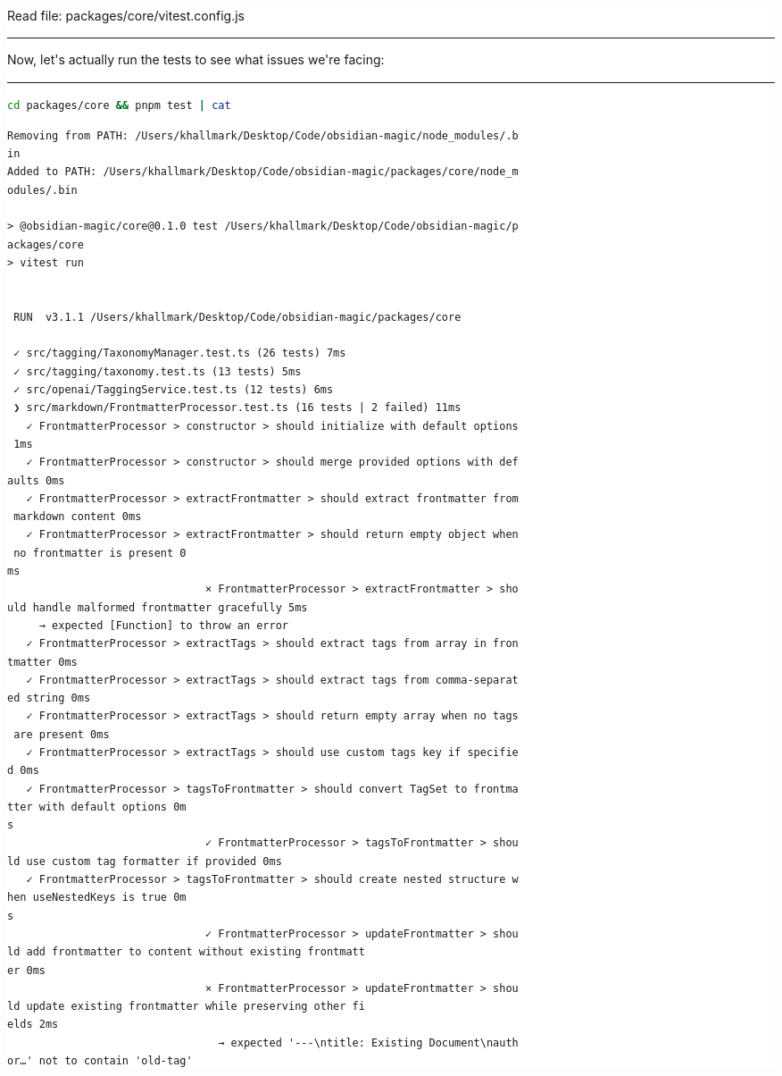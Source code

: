 
Read file: packages/core/vitest.config.js

---

Now, let's actually run the tests to see what issues we're facing:

---

```bash
cd packages/core && pnpm test | cat
```

```
Removing from PATH: /Users/khallmark/Desktop/Code/obsidian-magic/node_modules/.b
in
Added to PATH: /Users/khallmark/Desktop/Code/obsidian-magic/packages/core/node_m
odules/.bin

> @obsidian-magic/core@0.1.0 test /Users/khallmark/Desktop/Code/obsidian-magic/p
ackages/core
> vitest run


 RUN  v3.1.1 /Users/khallmark/Desktop/Code/obsidian-magic/packages/core

 ✓ src/tagging/TaxonomyManager.test.ts (26 tests) 7ms
 ✓ src/tagging/taxonomy.test.ts (13 tests) 5ms
 ✓ src/openai/TaggingService.test.ts (12 tests) 6ms
 ❯ src/markdown/FrontmatterProcessor.test.ts (16 tests | 2 failed) 11ms
   ✓ FrontmatterProcessor > constructor > should initialize with default options
 1ms
   ✓ FrontmatterProcessor > constructor > should merge provided options with def
aults 0ms
   ✓ FrontmatterProcessor > extractFrontmatter > should extract frontmatter from
 markdown content 0ms
   ✓ FrontmatterProcessor > extractFrontmatter > should return empty object when
 no frontmatter is present 0
ms
                               × FrontmatterProcessor > extractFrontmatter > sho
uld handle malformed frontmatter gracefully 5ms
     → expected [Function] to throw an error
   ✓ FrontmatterProcessor > extractTags > should extract tags from array in fron
tmatter 0ms
   ✓ FrontmatterProcessor > extractTags > should extract tags from comma-separat
ed string 0ms
   ✓ FrontmatterProcessor > extractTags > should return empty array when no tags
 are present 0ms
   ✓ FrontmatterProcessor > extractTags > should use custom tags key if specifie
d 0ms
   ✓ FrontmatterProcessor > tagsToFrontmatter > should convert TagSet to frontma
tter with default options 0m
s
                               ✓ FrontmatterProcessor > tagsToFrontmatter > shou
ld use custom tag formatter if provided 0ms
   ✓ FrontmatterProcessor > tagsToFrontmatter > should create nested structure w
hen useNestedKeys is true 0m
s
                               ✓ FrontmatterProcessor > updateFrontmatter > shou
ld add frontmatter to content without existing frontmatt
er 0ms
                               × FrontmatterProcessor > updateFrontmatter > shou
ld update existing frontmatter while preserving other fi
elds 2ms
                                 → expected '---\ntitle: Existing Document\nauth
or…' not to contain 'old-tag'
```